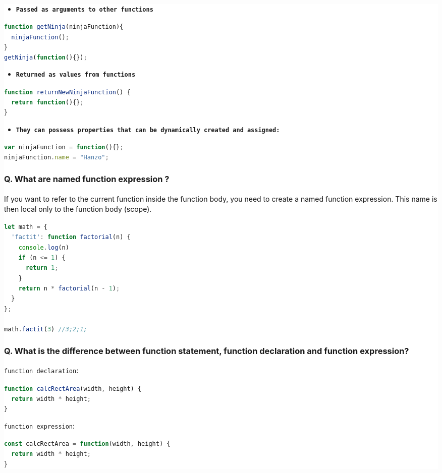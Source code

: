 - **`Passed as arguments to other functions`**
```js
function getNinja(ninjaFunction){
  ninjaFunction();
}
getNinja(function(){}); 
```

- **`Returned as values from functions`**
```js
function returnNewNinjaFunction() {
  return function(){}; 
}
```

- **`They can possess properties that can be dynamically created and assigned:`**
```js
var ninjaFunction = function(){};
ninjaFunction.name = "Hanzo";
```

### Q. What are named function expression ?

If you want to refer to the current function inside the function body, you need to create a named function expression. This name is then local only to the function body (scope).
```js
let math = {
  'factit': function factorial(n) {
    console.log(n)
    if (n <= 1) {
      return 1;
    }
    return n * factorial(n - 1);
  }
};

math.factit(3) //3;2;1;
```

### Q. What is the difference between function statement, function declaration and function expression?

`function declaration`:

```js
function calcRectArea(width, height) {
  return width * height;
}
```

`function expression`:

```js
const calcRectArea = function(width, height) {
  return width * height;
}
```
